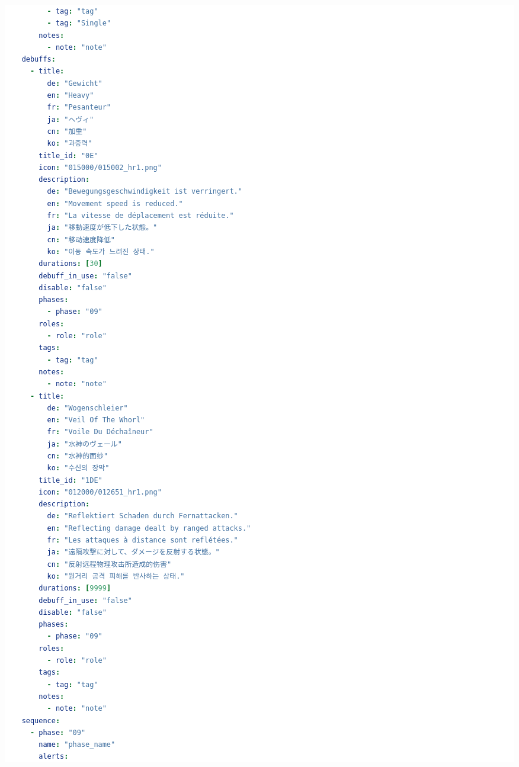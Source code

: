```yaml
          - tag: "tag"
          - tag: "Single"
        notes:
          - note: "note"
    debuffs:
      - title:
          de: "Gewicht"
          en: "Heavy"
          fr: "Pesanteur"
          ja: "ヘヴィ"
          cn: "加重"
          ko: "과중력"
        title_id: "0E"
        icon: "015000/015002_hr1.png"
        description:
          de: "Bewegungsgeschwindigkeit ist verringert."
          en: "Movement speed is reduced."
          fr: "La vitesse de déplacement est réduite."
          ja: "移動速度が低下した状態。"
          cn: "移动速度降低"
          ko: "이동 속도가 느려진 상태."
        durations: [30]
        debuff_in_use: "false"
        disable: "false"
        phases:
          - phase: "09"
        roles:
          - role: "role"
        tags:
          - tag: "tag"
        notes:
          - note: "note"
      - title:
          de: "Wogenschleier"
          en: "Veil Of The Whorl"
          fr: "Voile Du Déchaîneur"
          ja: "水神のヴェール"
          cn: "水神的面纱"
          ko: "수신의 장막"
        title_id: "1DE"
        icon: "012000/012651_hr1.png"
        description:
          de: "Reflektiert Schaden durch Fernattacken."
          en: "Reflecting damage dealt by ranged attacks."
          fr: "Les attaques à distance sont reflétées."
          ja: "遠隔攻撃に対して、ダメージを反射する状態。"
          cn: "反射远程物理攻击所造成的伤害"
          ko: "원거리 공격 피해를 반사하는 상태."
        durations: [9999]
        debuff_in_use: "false"
        disable: "false"
        phases:
          - phase: "09"
        roles:
          - role: "role"
        tags:
          - tag: "tag"
        notes:
          - note: "note"
    sequence:
      - phase: "09"
        name: "phase_name"
        alerts:
```